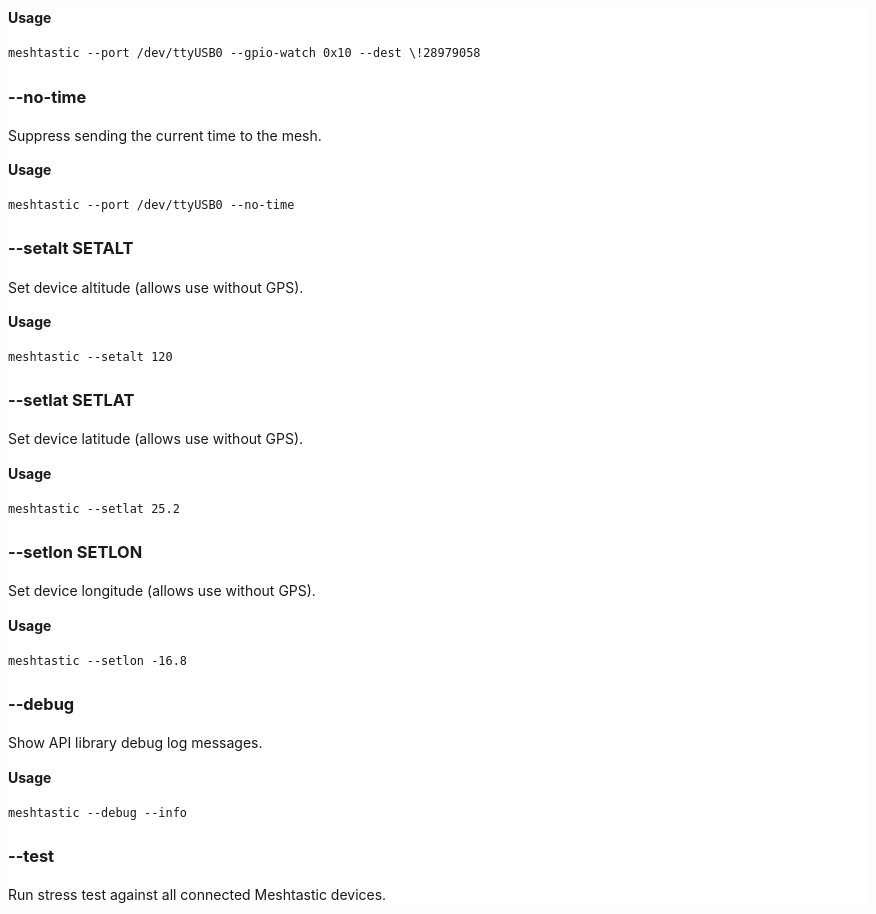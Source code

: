 **Usage**

``` shell
meshtastic --port /dev/ttyUSB0 --gpio-watch 0x10 --dest \!28979058
```

### --no-time

Suppress sending the current time to the mesh.

**Usage**

``` shell
meshtastic --port /dev/ttyUSB0 --no-time
```

### --setalt SETALT

Set device altitude (allows use without GPS).

**Usage**

``` shell
meshtastic --setalt 120
```

### --setlat SETLAT

Set device latitude (allows use without GPS).

**Usage**

``` shell
meshtastic --setlat 25.2
```

### --setlon SETLON

Set device longitude (allows use without GPS).

**Usage**

``` shell
meshtastic --setlon -16.8
```

### --debug

Show API library debug log messages.

**Usage**

``` shell
meshtastic --debug --info
```

### --test

Run stress test against all connected Meshtastic devices.
